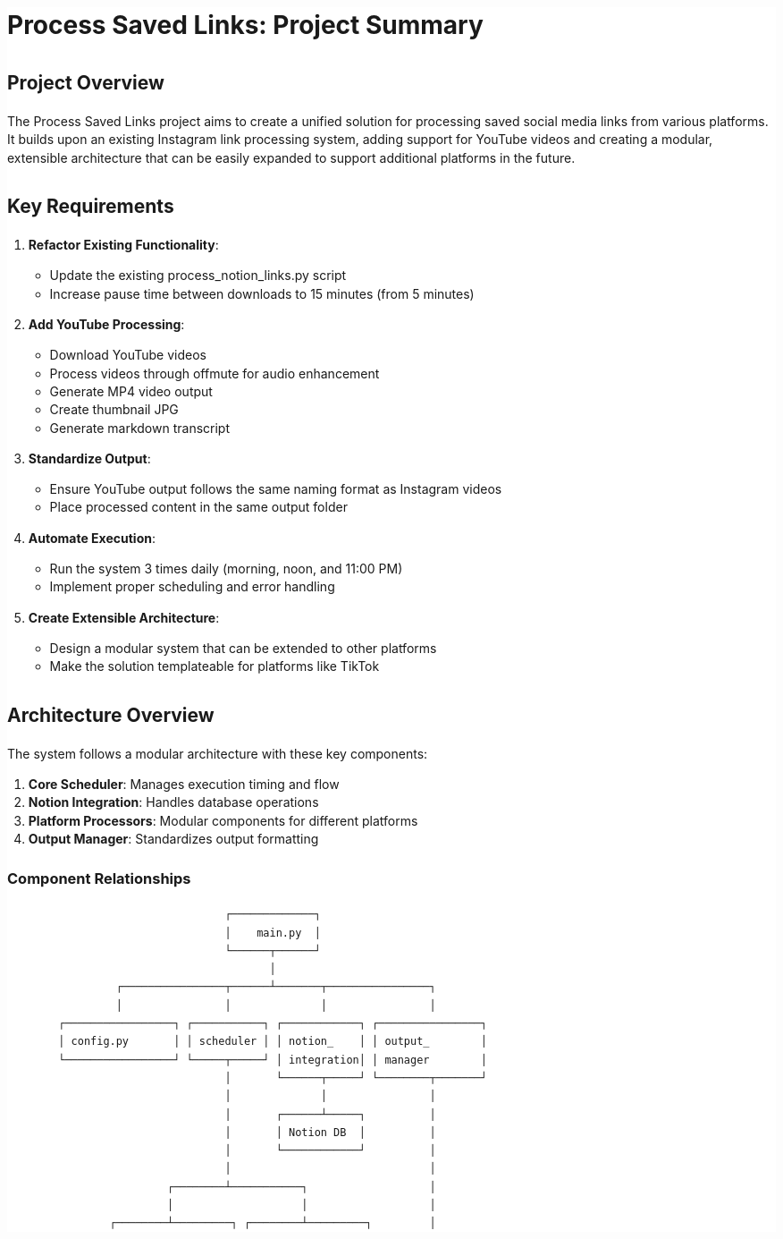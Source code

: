 # Process Saved Links: Project Summary

## Project Overview

The Process Saved Links project aims to create a unified solution for processing saved social media links from various platforms. It builds upon an existing Instagram link processing system, adding support for YouTube videos and creating a modular, extensible architecture that can be easily expanded to support additional platforms in the future.

## Key Requirements

1. **Refactor Existing Functionality**:
   - Update the existing process_notion_links.py script
   - Increase pause time between downloads to 15 minutes (from 5 minutes)

2. **Add YouTube Processing**:
   - Download YouTube videos
   - Process videos through offmute for audio enhancement
   - Generate MP4 video output
   - Create thumbnail JPG
   - Generate markdown transcript

3. **Standardize Output**:
   - Ensure YouTube output follows the same naming format as Instagram videos
   - Place processed content in the same output folder

4. **Automate Execution**:
   - Run the system 3 times daily (morning, noon, and 11:00 PM)
   - Implement proper scheduling and error handling

5. **Create Extensible Architecture**:
   - Design a modular system that can be extended to other platforms
   - Make the solution templateable for platforms like TikTok

## Architecture Overview

The system follows a modular architecture with these key components:

1. **Core Scheduler**: Manages execution timing and flow
2. **Notion Integration**: Handles database operations
3. **Platform Processors**: Modular components for different platforms
4. **Output Manager**: Standardizes output formatting

### Component Relationships

```
                                  ┌─────────────┐
                                  │    main.py  │
                                  └──────┬──────┘
                                         │
                 ┌────────────────┬──────┴───────┬────────────────┐
                 │                │              │                │
        ┌─────────────────┐ ┌───────────┐ ┌────────────┐ ┌────────────────┐
        │ config.py       │ │ scheduler │ │ notion_    │ │ output_        │
        └─────────────────┘ └─────┬─────┘ │ integration│ │ manager        │
                                  │       └──────┬─────┘ └────────┬───────┘
                                  │              │                │
                                  │       ┌──────┴─────┐          │
                                  │       │ Notion DB  │          │
                                  │       └────────────┘          │
                                  │                               │
                         ┌────────┴───────────┐                   │
                         │                    │                   │
                ┌────────┴─────────┐ ┌────────┴─────────┐         │
```